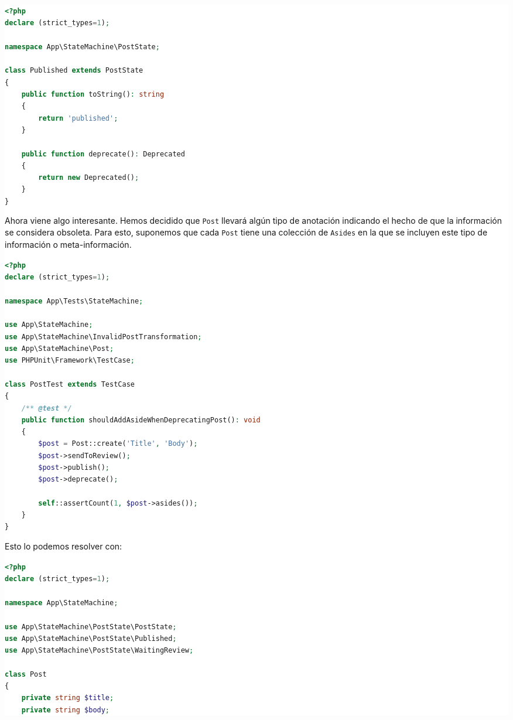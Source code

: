 ```php
<?php
declare (strict_types=1);

namespace App\StateMachine\PostState;

class Published extends PostState
{
    public function toString(): string
    {
        return 'published';
    }

    public function deprecate(): Deprecated
    {
        return new Deprecated();
    }
}
```

Ahora viene algo interesante. Hemos decidido que `Post` llevará algún tipo de anotación indicando el hecho de que la información se considera obsoleta. Para esto, suponemos que cada `Post` tiene una colección de `Asides` en la que se incluyen este tipo de información o meta-información.

```php
<?php
declare (strict_types=1);

namespace App\Tests\StateMachine;

use App\StateMachine;
use App\StateMachine\InvalidPostTransformation;
use App\StateMachine\Post;
use PHPUnit\Framework\TestCase;

class PostTest extends TestCase
{
    /** @test */
    public function shouldAddAsideWhenDeprecatingPost(): void
    {
        $post = Post::create('Title', 'Body');
        $post->sendToReview();
        $post->publish();
        $post->deprecate();
        
        self::assertCount(1, $post->asides());
    }
}
```

Esto lo podemos resolver con:

```php
<?php
declare (strict_types=1);

namespace App\StateMachine;

use App\StateMachine\PostState\PostState;
use App\StateMachine\PostState\Published;
use App\StateMachine\PostState\WaitingReview;

class Post
{
    private string $title;
    private string $body;
```
